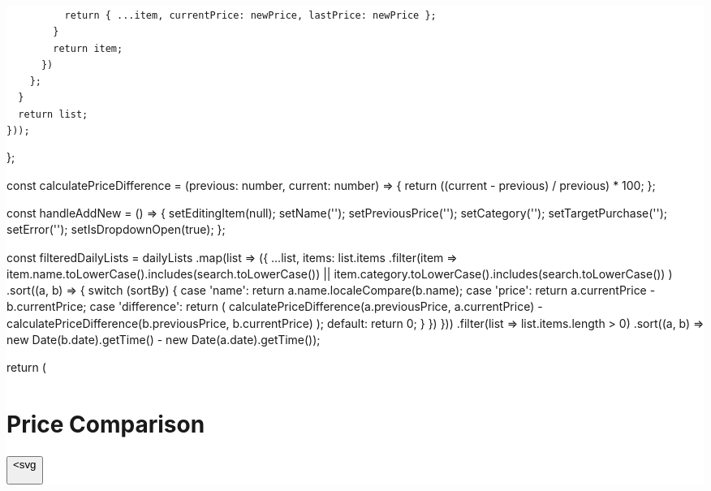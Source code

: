               return { ...item, currentPrice: newPrice, lastPrice: newPrice };
            }
            return item;
          })
        };
      }
      return list;
    }));
  };

  const calculatePriceDifference = (previous: number, current: number) => {
    return ((current - previous) / previous) * 100;
  };

  const handleAddNew = () => {
    setEditingItem(null);
    setName('');
    setPreviousPrice('');
    setCategory('');
    setTargetPurchase('');
    setError('');
    setIsDropdownOpen(true);
  };

  const filteredDailyLists = dailyLists
    .map(list => ({
      ...list,
      items: list.items
        .filter(item =>
          item.name.toLowerCase().includes(search.toLowerCase()) ||
          item.category.toLowerCase().includes(search.toLowerCase())
        )
        .sort((a, b) => {
          switch (sortBy) {
            case 'name':
              return a.name.localeCompare(b.name);
            case 'price':
              return a.currentPrice - b.currentPrice;
            case 'difference':
              return (
                calculatePriceDifference(a.previousPrice, a.currentPrice) -
                calculatePriceDifference(b.previousPrice, b.currentPrice)
              );
            default:
              return 0;
          }
        })
    }))
    .filter(list => list.items.length > 0)
    .sort((a, b) => new Date(b.date).getTime() - new Date(a.date).getTime());

  return (
    <div className="min-h-screen p-4 md:p-8 bg-gray-50 dark:bg-gray-900 transition-colors">
      <div className="max-w-4xl mx-auto">
        <div className="flex justify-between items-center mb-8">
          <h1 className="text-2xl md:text-3xl font-bold text-gray-900 dark:text-white">Price Comparison</h1>
          <div className="flex items-center gap-4">
            <DarkModeToggle />
            <div className="relative" ref={dropdownRef}>
              <button
                onClick={handleAddNew}
                className="p-2 rounded-lg bg-blue-500 text-white hover:bg-blue-600 transition-colors"
                aria-label="Add new item"
              >
                <svg